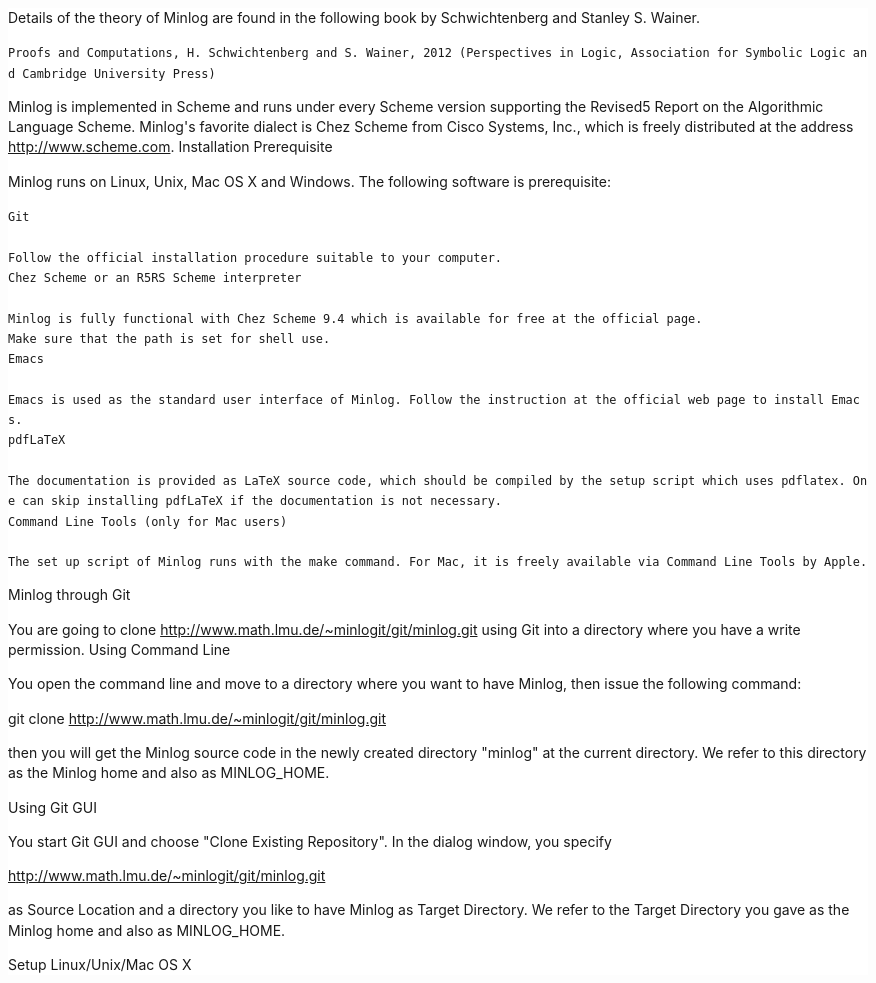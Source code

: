 Details of the theory of Minlog are found in the following book by Schwichtenberg and Stanley S. Wainer.

    Proofs and Computations, H. Schwichtenberg and S. Wainer, 2012 (Perspectives in Logic, Association for Symbolic Logic and Cambridge University Press)

Minlog is implemented in Scheme and runs under every Scheme version supporting the Revised5 Report on the Algorithmic Language Scheme. Minlog's favorite dialect is Chez Scheme from Cisco Systems, Inc., which is freely distributed at the address http://www.scheme.com.
Installation
Prerequisite

Minlog runs on Linux, Unix, Mac OS X and Windows. The following software is prerequisite:

    Git

    Follow the official installation procedure suitable to your computer.
    Chez Scheme or an R5RS Scheme interpreter

    Minlog is fully functional with Chez Scheme 9.4 which is available for free at the official page.
    Make sure that the path is set for shell use.
    Emacs

    Emacs is used as the standard user interface of Minlog. Follow the instruction at the official web page to install Emacs.
    pdfLaTeX

    The documentation is provided as LaTeX source code, which should be compiled by the setup script which uses pdflatex. One can skip installing pdfLaTeX if the documentation is not necessary.
    Command Line Tools (only for Mac users)

    The set up script of Minlog runs with the make command. For Mac, it is freely available via Command Line Tools by Apple.

Minlog through Git

You are going to clone http://www.math.lmu.de/~minlogit/git/minlog.git using Git into a directory where you have a write permission.
Using Command Line

You open the command line and move to a directory where you want to have Minlog, then issue the following command:

git clone http://www.math.lmu.de/~minlogit/git/minlog.git

then you will get the Minlog source code in the newly created directory "minlog" at the current directory. We refer to this directory as the Minlog home and also as MINLOG_HOME.

Using Git GUI

You start Git GUI and choose "Clone Existing Repository". In the dialog window, you specify

http://www.math.lmu.de/~minlogit/git/minlog.git

as Source Location and a directory you like to have Minlog as Target Directory. We refer to the Target Directory you gave as the Minlog home and also as MINLOG_HOME.

Setup
Linux/Unix/Mac OS X
